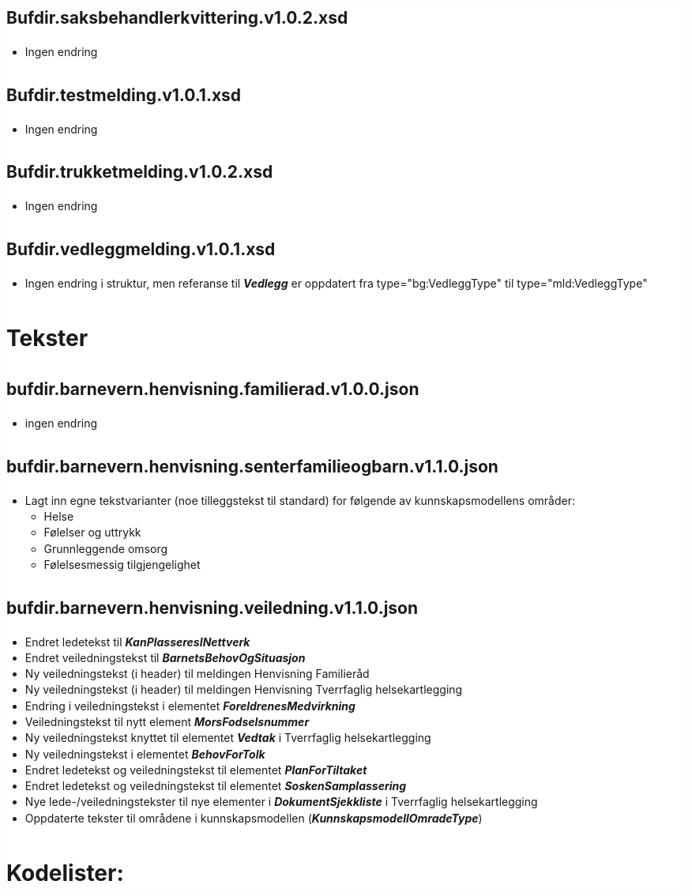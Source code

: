 ## Bufdir.saksbehandlerkvittering.v1.0.2.xsd
 - Ingen endring

## Bufdir.testmelding.v1.0.1.xsd
 - Ingen endring

## Bufdir.trukketmelding.v1.0.2.xsd
 - Ingen endring

## Bufdir.vedleggmelding.v1.0.1.xsd
 - Ingen endring i struktur, men referanse til ***Vedlegg*** er oppdatert fra type="bg:VedleggType" til type="mld:VedleggType"

# Tekster

## bufdir.barnevern.henvisning.familierad.v1.0.0.json
- ingen endring

## bufdir.barnevern.henvisning.senterfamilieogbarn.v1.1.0.json
- Lagt inn egne tekstvarianter (noe tilleggstekst til standard) for følgende av kunnskapsmodellens områder:
  - Helse
  - Følelser og uttrykk
  - Grunnleggende omsorg
  - Følelsesmessig tilgjengelighet

## bufdir.barnevern.henvisning.veiledning.v1.1.0.json
- Endret ledetekst til ***KanPlasseresINettverk***
- Endret veiledningstekst til ***BarnetsBehovOgSituasjon***
- Ny veiledningstekst (i header) til meldingen Henvisning Familieråd
- Ny veiledningstekst (i header) til meldingen Henvisning Tverrfaglig helsekartlegging
- Endring i veiledningstekst i elementet ***ForeldrenesMedvirkning***
- Veiledningstekst til nytt element ***MorsFodselsnummer***
- Ny veiledningstekst knyttet til elementet ***Vedtak*** i Tverrfaglig helsekartlegging
- Ny veiledningstekst i elementet ***BehovForTolk***
- Endret ledetekst og veiledningstekst til elementet ***PlanForTiltaket***
- Endret ledetekst og veiledningstekst til elementet ***SoskenSamplassering***
- Nye lede-/veiledningstekster til nye elementer i ***DokumentSjekkliste*** i Tverrfaglig helsekartlegging
- Oppdaterte tekster til områdene i kunnskapsmodellen (***KunnskapsmodellOmradeType***)

# Kodelister:
